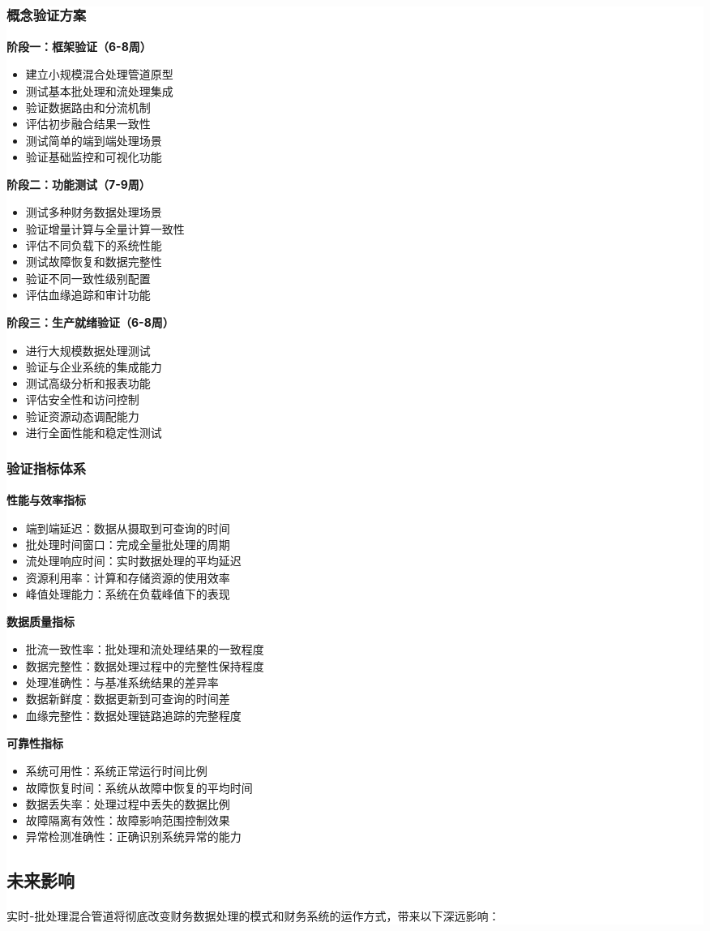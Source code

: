 ### 概念验证方案

**阶段一：框架验证（6-8周）**
- 建立小规模混合处理管道原型
- 测试基本批处理和流处理集成
- 验证数据路由和分流机制
- 评估初步融合结果一致性
- 测试简单的端到端处理场景
- 验证基础监控和可视化功能

**阶段二：功能测试（7-9周）**
- 测试多种财务数据处理场景
- 验证增量计算与全量计算一致性
- 评估不同负载下的系统性能
- 测试故障恢复和数据完整性
- 验证不同一致性级别配置
- 评估血缘追踪和审计功能

**阶段三：生产就绪验证（6-8周）**
- 进行大规模数据处理测试
- 验证与企业系统的集成能力
- 测试高级分析和报表功能
- 评估安全性和访问控制
- 验证资源动态调配能力
- 进行全面性能和稳定性测试

### 验证指标体系

**性能与效率指标**
- 端到端延迟：数据从摄取到可查询的时间
- 批处理时间窗口：完成全量批处理的周期
- 流处理响应时间：实时数据处理的平均延迟
- 资源利用率：计算和存储资源的使用效率
- 峰值处理能力：系统在负载峰值下的表现

**数据质量指标**
- 批流一致性率：批处理和流处理结果的一致程度
- 数据完整性：数据处理过程中的完整性保持程度
- 处理准确性：与基准系统结果的差异率
- 数据新鲜度：数据更新到可查询的时间差
- 血缘完整性：数据处理链路追踪的完整程度

**可靠性指标**
- 系统可用性：系统正常运行时间比例
- 故障恢复时间：系统从故障中恢复的平均时间
- 数据丢失率：处理过程中丢失的数据比例
- 故障隔离有效性：故障影响范围控制效果
- 异常检测准确性：正确识别系统异常的能力

## 未来影响

实时-批处理混合管道将彻底改变财务数据处理的模式和财务系统的运作方式，带来以下深远影响：
